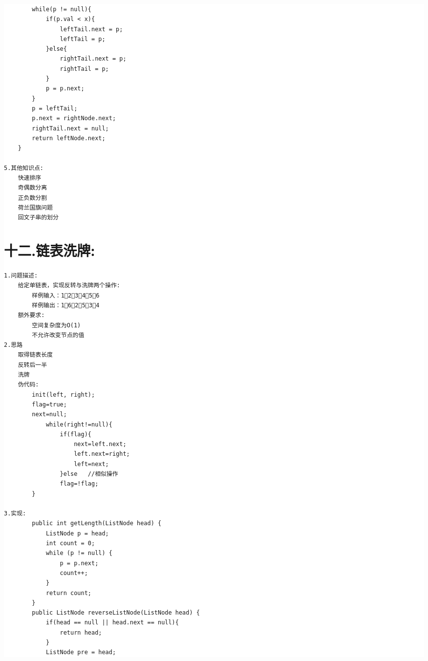     		while(p != null){
    			if(p.val < x){
    				leftTail.next = p;
    				leftTail = p;
    			}else{
    				rightTail.next = p;
    				rightTail = p;
    			}
    			p = p.next;
    		}
    		p = leftTail;
    		p.next = rightNode.next;
    		rightTail.next = null;
    		return leftNode.next;
    	}
    
    5.其他知识点:
    	快速排序
    	奇偶数分离
    	正负数分割
    	荷兰国旗问题
    	回文子串的划分

# 十二.链表洗牌:
    1.问题描述:
    	给定单链表，实现反转与洗牌两个操作:
    		样例输入：123456
    		样例输出：162534
    	额外要求:
    		空间复杂度为O(1)
    		不允许改变节点的值
    2.思路
    	取得链表长度
    	反转后一半
    	洗牌
    	伪代码:
    		init(left, right);
    		flag=true;
    		next=null;
    	        while(right!=null){
    	        	if(flag){
    	        		next=left.next;
    	        		left.next=right;
    	        		left=next;
    	        	}else	//相似操作
    	        	flag=!flag;
    		}
    
    3.实现:
    		public int getLength(ListNode head) {
    			ListNode p = head;
    			int count = 0;
    			while (p != null) {
    				p = p.next;
    				count++;
    			}
    			return count;
    		}
    		public ListNode reverseListNode(ListNode head) {
    			if(head == null || head.next == null){
    				return head;
    			}
    			ListNode pre = head;